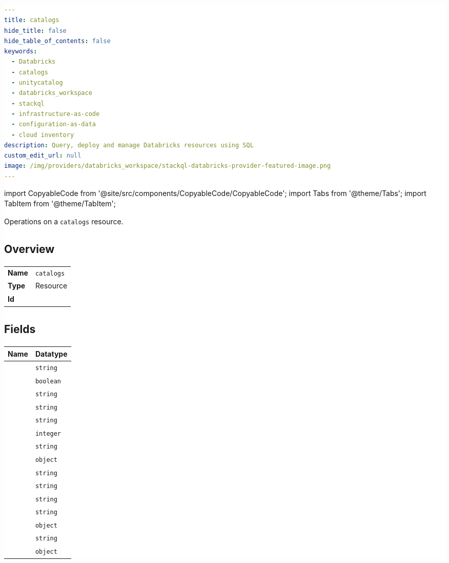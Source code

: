 ```yaml
---
title: catalogs
hide_title: false
hide_table_of_contents: false
keywords:
  - Databricks
  - catalogs
  - unitycatalog
  - databricks_workspace
  - stackql
  - infrastructure-as-code
  - configuration-as-data
  - cloud inventory
description: Query, deploy and manage Databricks resources using SQL
custom_edit_url: null
image: /img/providers/databricks_workspace/stackql-databricks-provider-featured-image.png
---
```


import CopyableCode from '@site/src/components/CopyableCode/CopyableCode';
import Tabs from '@theme/Tabs';
import TabItem from '@theme/TabItem';

Operations on a <code>catalogs</code> resource.  

## Overview
<table><tbody>
<tr><td><b>Name</b></td><td><code>catalogs</code></td></tr>
<tr><td><b>Type</b></td><td>Resource</td></tr>
<tr><td><b>Id</b></td><td><CopyableCode code="databricks_workspace.unitycatalog.catalogs" /></td></tr>
</tbody></table>

## Fields
| Name | Datatype |
|:-----|:---------|
| <CopyableCode code="name" /> | `string` |
| <CopyableCode code="browse_only" /> | `boolean` |
| <CopyableCode code="catalog_type" /> | `string` |
| <CopyableCode code="comment" /> | `string` |
| <CopyableCode code="connection_name" /> | `string` |
| <CopyableCode code="created_at" /> | `integer` |
| <CopyableCode code="created_by" /> | `string` |
| <CopyableCode code="effective_predictive_optimization_flag" /> | `object` |
| <CopyableCode code="enable_predictive_optimization" /> | `string` |
| <CopyableCode code="full_name" /> | `string` |
| <CopyableCode code="isolation_mode" /> | `string` |
| <CopyableCode code="metastore_id" /> | `string` |
| <CopyableCode code="options" /> | `object` |
| <CopyableCode code="owner" /> | `string` |
| <CopyableCode code="properties" /> | `object` |